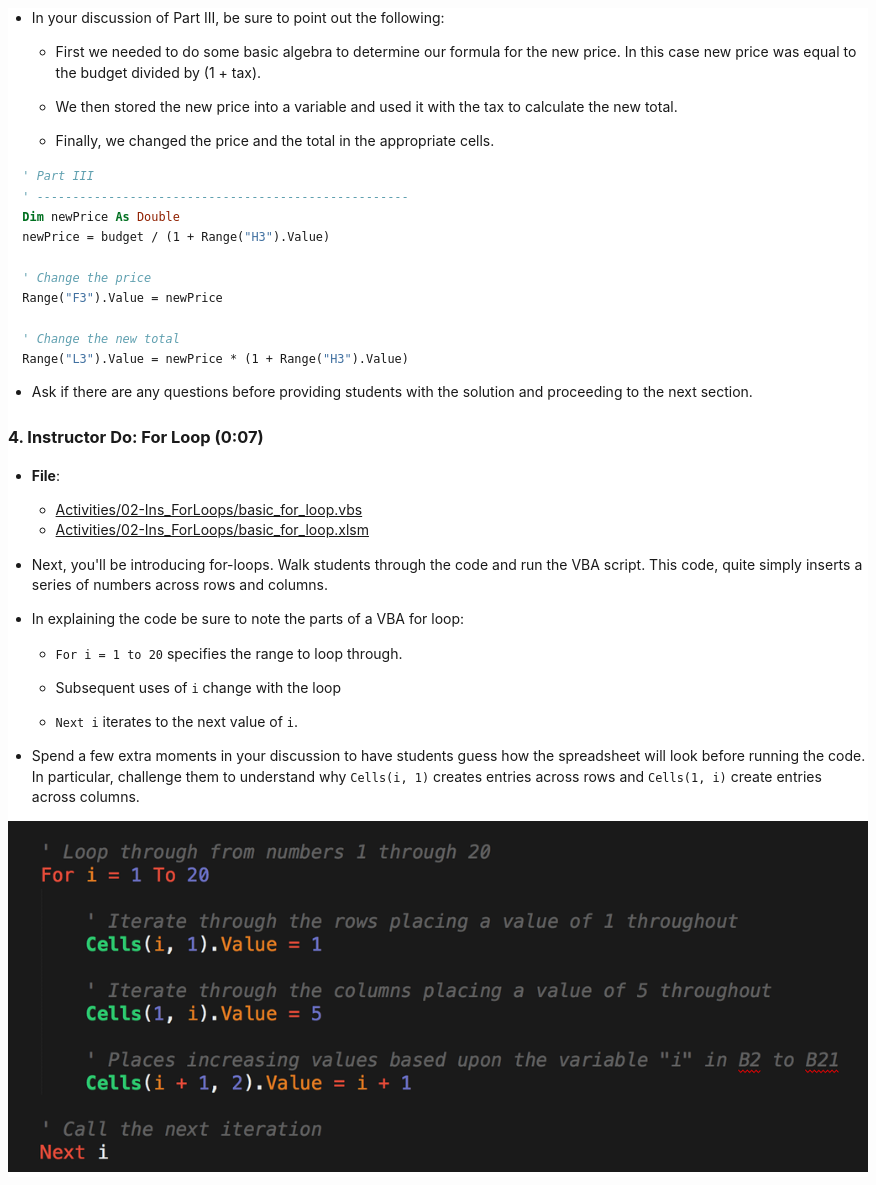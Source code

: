 * In your discussion of Part III, be sure to point out the following:

  * First we needed to do some basic algebra to determine our formula for the new price. In this case new price was equal to the budget divided by (1 + tax).

  * We then stored the new price into a variable and used it with the tax to calculate the new total.

  * Finally, we changed the price and the total in the appropriate cells.

```vb
  ' Part III
  ' ----------------------------------------------------
  Dim newPrice As Double
  newPrice = budget / (1 + Range("H3").Value)

  ' Change the price
  Range("F3").Value = newPrice

  ' Change the new total
  Range("L3").Value = newPrice * (1 + Range("H3").Value)
```

* Ask if there are any questions before providing students with the solution and proceeding to the next section.

### 4. Instructor Do: For Loop   (0:07)

* **File**:

  * [Activities/02-Ins_ForLoops/basic_for_loop.vbs](Activities/02-Ins_ForLoops/Solved/basic_for_loop.vbs)
  * [Activities/02-Ins_ForLoops/basic_for_loop.xlsm](Activities/02-Ins_ForLoops/Solved/basic_for_loop.xlsm)

* Next, you'll be introducing for-loops. Walk students through the code and run the VBA script. This code, quite simply inserts a series of numbers across rows and columns.

* In explaining the code be sure to note the parts of a VBA for loop:

  * `For i = 1 to 20` specifies the range to loop through.

  * Subsequent uses of `i` change with the loop

  * `Next i` iterates to the next value of `i`.

* Spend a few extra moments in your discussion to have students guess how the spreadsheet will look before running the code. In particular, challenge them to understand why `Cells(i, 1)` creates entries across rows and `Cells(1, i)` create entries across columns.

![Images/02-Ins_ForLoops-1.png](Images/02-Ins_ForLoops-1.png)
